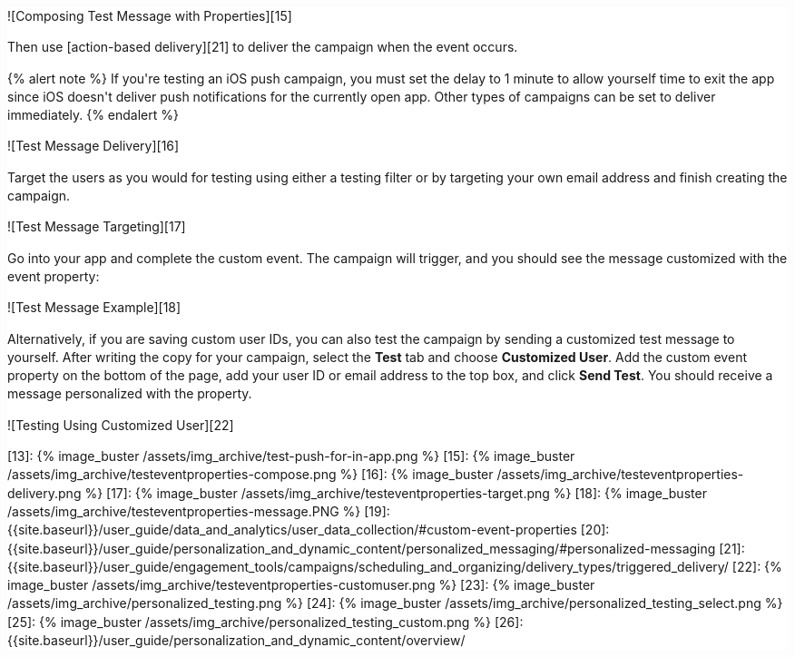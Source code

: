 ![Composing Test Message with Properties][15]

Then use [action-based delivery][21] to deliver the campaign when the event occurs. 

{% alert note %}
If you're testing an iOS push campaign, you must set the delay to 1 minute to allow yourself time to exit the app since iOS doesn't deliver push notifications for the currently open app. Other types of campaigns can be set to deliver immediately.
{% endalert %}

![Test Message Delivery][16]

Target the users as you would for testing using either a testing filter or by targeting your own email address and finish creating the campaign.

![Test Message Targeting][17]

Go into your app and complete the custom event. The campaign will trigger, and you should see the message customized with the event property:

![Test Message Example][18]

Alternatively, if you are saving custom user IDs, you can also test the campaign by sending a customized test message to yourself. After writing the copy for your campaign, select the **Test** tab and choose **Customized User**. Add the custom event property on the bottom of the page, add your user ID or email address to the top box, and click **Send Test**. You should receive a message personalized with the property.

![Testing Using Customized User][22]

[7]: {{site.baseurl}}/user_guide/data_and_analytics/reporting/viewing_and_understanding_segment_data/#user-preview
[13]: {% image_buster /assets/img_archive/test-push-for-in-app.png %}
[15]: {% image_buster /assets/img_archive/testeventproperties-compose.png %}
[16]: {% image_buster /assets/img_archive/testeventproperties-delivery.png %}
[17]: {% image_buster /assets/img_archive/testeventproperties-target.png %}
[18]: {% image_buster /assets/img_archive/testeventproperties-message.PNG %}
[19]: {{site.baseurl}}/user_guide/data_and_analytics/user_data_collection/#custom-event-properties
[20]: {{site.baseurl}}/user_guide/personalization_and_dynamic_content/personalized_messaging/#personalized-messaging
[21]: {{site.baseurl}}/user_guide/engagement_tools/campaigns/scheduling_and_organizing/delivery_types/triggered_delivery/
[22]: {% image_buster /assets/img_archive/testeventproperties-customuser.png %}
[23]: {% image_buster /assets/img_archive/personalized_testing.png %}
[24]: {% image_buster /assets/img_archive/personalized_testing_select.png %}
[25]: {% image_buster /assets/img_archive/personalized_testing_custom.png %}
[26]: {{site.baseurl}}/user_guide/personalization_and_dynamic_content/overview/